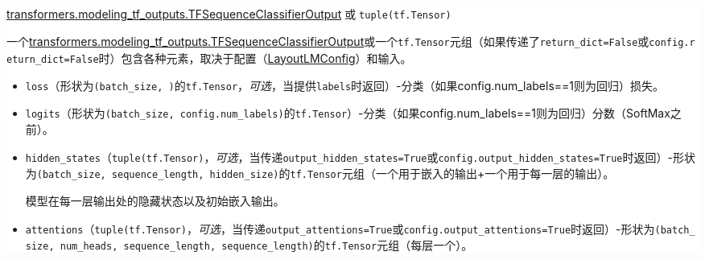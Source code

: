 [transformers.modeling_tf_outputs.TFSequenceClassifierOutput](/docs/transformers/v4.37.2/en/main_classes/output#transformers.modeling_tf_outputs.TFSequenceClassifierOutput) 或 `tuple(tf.Tensor)`

一个[transformers.modeling_tf_outputs.TFSequenceClassifierOutput](/docs/transformers/v4.37.2/en/main_classes/output#transformers.modeling_tf_outputs.TFSequenceClassifierOutput)或一个`tf.Tensor`元组（如果传递了`return_dict=False`或`config.return_dict=False`时）包含各种元素，取决于配置（[LayoutLMConfig](/docs/transformers/v4.37.2/en/model_doc/layoutlm#transformers.LayoutLMConfig)）和输入。

+   `loss`（形状为`(batch_size, )`的`tf.Tensor`，*可选*，当提供`labels`时返回）-分类（如果config.num_labels==1则为回归）损失。

+   `logits`（形状为`(batch_size, config.num_labels)`的`tf.Tensor`）-分类（如果config.num_labels==1则为回归）分数（SoftMax之前）。

+   `hidden_states`（`tuple(tf.Tensor)`，*可选*，当传递`output_hidden_states=True`或`config.output_hidden_states=True`时返回）-形状为`(batch_size, sequence_length, hidden_size)`的`tf.Tensor`元组（一个用于嵌入的输出+一个用于每一层的输出）。

    模型在每一层输出处的隐藏状态以及初始嵌入输出。

+   `attentions`（`tuple(tf.Tensor)`，*可选*，当传递`output_attentions=True`或`config.output_attentions=True`时返回）-形状为`(batch_size, num_heads, sequence_length, sequence_length)`的`tf.Tensor`元组（每层一个）。

